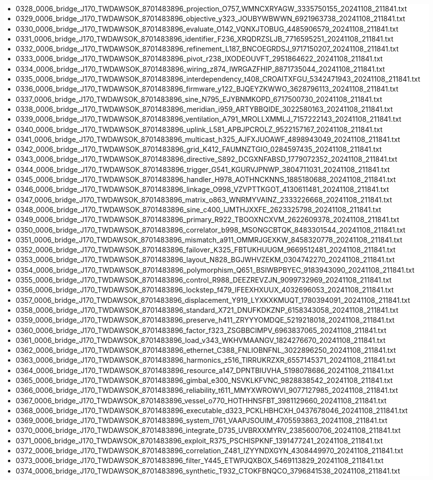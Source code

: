 - 0328_0006_bridge_J170_TWDAWSOK_8701483896_projection_O757_WMNCXRYAGW_3335750155_20241108_211841.txt
- 0329_0006_bridge_J170_TWDAWSOK_8701483896_objective_y323_JOUBYWBWWN_6921963738_20241108_211841.txt
- 0330_0006_bridge_J170_TWDAWSOK_8701483896_evaluate_O142_VQNXJTOBUG_4485906579_20241108_211841.txt
- 0331_0006_bridge_J170_TWDAWSOK_8701483896_identifier_F236_XRQDRZSLJB_7716595251_20241108_211841.txt
- 0332_0006_bridge_J170_TWDAWSOK_8701483896_refinement_L187_BNCOEGRDSJ_9717150207_20241108_211841.txt
- 0333_0006_bridge_J170_TWDAWSOK_8701483896_pivot_r238_IXODEOUVFT_2951864622_20241108_211841.txt
- 0334_0006_bridge_J170_TWDAWSOK_8701483896_wiring_z874_IWRGAZFHIP_8871735044_20241108_211841.txt
- 0335_0006_bridge_J170_TWDAWSOK_8701483896_interdependency_t408_CROAITXFGU_5342471943_20241108_211841.txt
- 0336_0006_bridge_J170_TWDAWSOK_8701483896_firmware_y122_BJQEYZKWWO_3628796113_20241108_211841.txt
- 0337_0006_bridge_J170_TWDAWSOK_8701483896_sine_N795_EJYBNMKOPD_6717500730_20241108_211841.txt
- 0338_0006_bridge_J170_TWDAWSOK_8701483896_meridian_i959_ARTYBBQIDE_3022580163_20241108_211841.txt
- 0339_0006_bridge_J170_TWDAWSOK_8701483896_ventilation_A791_MROLLXMMLJ_7157222143_20241108_211841.txt
- 0340_0006_bridge_J170_TWDAWSOK_8701483896_uplink_L581_APBJPCROLZ_9522157167_20241108_211841.txt
- 0341_0006_bridge_J170_TWDAWSOK_8701483896_multicast_h325_AJFXJUOAWF_4898943049_20241108_211841.txt
- 0342_0006_bridge_J170_TWDAWSOK_8701483896_grid_K412_FAUMNZTGIO_0284597435_20241108_211841.txt
- 0343_0006_bridge_J170_TWDAWSOK_8701483896_directive_S892_DCGXNFABSD_1779072352_20241108_211841.txt
- 0344_0006_bridge_J170_TWDAWSOK_8701483896_trigger_G541_KGURVJPNWP_3804711031_20241108_211841.txt
- 0345_0006_bridge_J170_TWDAWSOK_8701483896_handler_H978_AOTHNCKNNS_1885180688_20241108_211841.txt
- 0346_0006_bridge_J170_TWDAWSOK_8701483896_linkage_O998_VZVPTTKGOT_4130611481_20241108_211841.txt
- 0347_0006_bridge_J170_TWDAWSOK_8701483896_matrix_o863_WNRMYVAINZ_2333226668_20241108_211841.txt
- 0348_0006_bridge_J170_TWDAWSOK_8701483896_sine_c400_IJMTHJXXFE_2623325798_20241108_211841.txt
- 0349_0006_bridge_J170_TWDAWSOK_8701483896_primary_R922_TBOOXNCXVM_2622609378_20241108_211841.txt
- 0350_0006_bridge_J170_TWDAWSOK_8701483896_correlator_b998_MSONGCBTQK_8483301544_20241108_211841.txt
- 0351_0006_bridge_J170_TWDAWSOK_8701483896_mismatch_a911_OMMRJGEXKW_8458320778_20241108_211841.txt
- 0352_0006_bridge_J170_TWDAWSOK_8701483896_failover_K325_FBTUKHUUGM_9669512481_20241108_211841.txt
- 0353_0006_bridge_J170_TWDAWSOK_8701483896_layout_N828_BGJWHVZEKM_0304742270_20241108_211841.txt
- 0354_0006_bridge_J170_TWDAWSOK_8701483896_polymorphism_Q651_BSIWBPBYEC_9183943090_20241108_211841.txt
- 0355_0006_bridge_J170_TWDAWSOK_8701483896_control_R988_DEEZREVZJN_9099732969_20241108_211841.txt
- 0356_0006_bridge_J170_TWDAWSOK_8701483896_lockstep_f479_IFEEXHXUUX_4032696053_20241108_211841.txt
- 0357_0006_bridge_J170_TWDAWSOK_8701483896_displacement_Y919_LYXKXKMUQT_1780394091_20241108_211841.txt
- 0358_0006_bridge_J170_TWDAWSOK_8701483896_standard_X721_DNUFKDKZNP_6158343058_20241108_211841.txt
- 0359_0006_bridge_J170_TWDAWSOK_8701483896_preserve_h411_ZRYYYOMDQE_5219218018_20241108_211841.txt
- 0360_0006_bridge_J170_TWDAWSOK_8701483896_factor_f323_ZSGBBCIMPV_6963837065_20241108_211841.txt
- 0361_0006_bridge_J170_TWDAWSOK_8701483896_load_v343_WKHVMAANGV_1824276670_20241108_211841.txt
- 0362_0006_bridge_J170_TWDAWSOK_8701483896_ethernet_C388_FNLIOBNFNL_3022896250_20241108_211841.txt
- 0363_0006_bridge_J170_TWDAWSOK_8701483896_harmonics_z516_TIRRUKRZXR_6557145371_20241108_211841.txt
- 0364_0006_bridge_J170_TWDAWSOK_8701483896_resource_a147_DPNTBIUVHA_5198078686_20241108_211841.txt
- 0365_0006_bridge_J170_TWDAWSOK_8701483896_gimbal_e300_NSVKLKFVNC_9828838542_20241108_211841.txt
- 0366_0006_bridge_J170_TWDAWSOK_8701483896_reliability_t611_MMYXWROWVI_9077127985_20241108_211841.txt
- 0367_0006_bridge_J170_TWDAWSOK_8701483896_vessel_o770_HOTHHNSFBT_3981129660_20241108_211841.txt
- 0368_0006_bridge_J170_TWDAWSOK_8701483896_executable_d323_PCKLHBHCXH_0437678046_20241108_211841.txt
- 0369_0006_bridge_J170_TWDAWSOK_8701483896_system_I761_VAAPJSOUIM_4705593863_20241108_211841.txt
- 0370_0006_bridge_J170_TWDAWSOK_8701483896_integrate_D735_UVBRXXMYRV_2385600706_20241108_211841.txt
- 0371_0006_bridge_J170_TWDAWSOK_8701483896_exploit_R375_PSCHISPKNF_1391477241_20241108_211841.txt
- 0372_0006_bridge_J170_TWDAWSOK_8701483896_correlation_Z481_IZYYNDXGYN_4308449970_20241108_211841.txt
- 0373_0006_bridge_J170_TWDAWSOK_8701483896_filter_Y445_ETWPJQXBOX_5469113829_20241108_211841.txt
- 0374_0006_bridge_J170_TWDAWSOK_8701483896_synthetic_T932_CTOKFBNQCO_3796841538_20241108_211841.txt